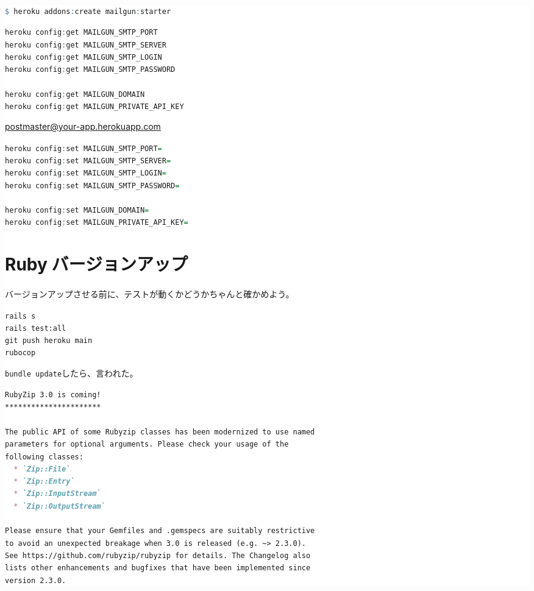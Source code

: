 ```r
$ heroku addons:create mailgun:starter 
```

```r
heroku config:get MAILGUN_SMTP_PORT
heroku config:get MAILGUN_SMTP_SERVER
heroku config:get MAILGUN_SMTP_LOGIN
heroku config:get MAILGUN_SMTP_PASSWORD 

heroku config:get MAILGUN_DOMAIN 
heroku config:get MAILGUN_PRIVATE_API_KEY
```

postmaster@your-app.herokuapp.com

```r
heroku config:set MAILGUN_SMTP_PORT=
heroku config:set MAILGUN_SMTP_SERVER=
heroku config:set MAILGUN_SMTP_LOGIN=
heroku config:set MAILGUN_SMTP_PASSWORD=

heroku config:set MAILGUN_DOMAIN=
heroku config:set MAILGUN_PRIVATE_API_KEY=
```


# Ruby バージョンアップ

バージョンアップさせる前に、テストが動くかどうかちゃんと確かめよう。

```
rails s
rails test:all
git push heroku main
rubocop
```

`bundle update`したら、言われた。
```md
RubyZip 3.0 is coming!
**********************

The public API of some Rubyzip classes has been modernized to use named
parameters for optional arguments. Please check your usage of the
following classes:
  * `Zip::File`
  * `Zip::Entry`
  * `Zip::InputStream`
  * `Zip::OutputStream`

Please ensure that your Gemfiles and .gemspecs are suitably restrictive
to avoid an unexpected breakage when 3.0 is released (e.g. ~> 2.3.0).
See https://github.com/rubyzip/rubyzip for details. The Changelog also
lists other enhancements and bugfixes that have been implemented since
version 2.3.0.
```
